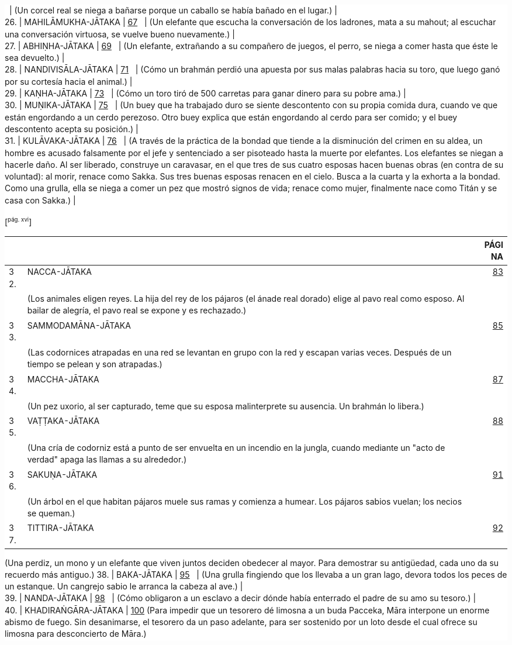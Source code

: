 &nbsp; | (Un corcel real se niega a bañarse porque un caballo se había bañado en el lugar.) |  
26\. | MAHILĀMUKHA-JĀTAKA | [67](../26#p67)
&nbsp; | (Un elefante que escucha la conversación de los ladrones, mata a su mahout; al escuchar una conversación virtuosa, se vuelve bueno nuevamente.) |  
27\. | ABHIṆHA-JĀTAKA | [69](../27#p69)
&nbsp; | (Un elefante, extrañando a su compañero de juegos, el perro, se niega a comer hasta que éste le sea devuelto.) |  
28\. | NANDIVISĀLA-JĀTAKA | [71](../28#p71)
&nbsp; | (Cómo un brahmán perdió una apuesta por sus malas palabras hacia su toro, que luego ganó por su cortesía hacia el animal.) |  
29\. | KAṆHA-JĀTAKA | [73](../29#p73)
&nbsp; | (Cómo un toro tiró de 500 carretas para ganar dinero para su pobre ama.) |  
30\. | MUṆIKA-JĀTAKA | [75](../30#p75)
&nbsp; | (Un buey que ha trabajado duro se siente descontento con su propia comida dura, cuando ve que están engordando a un cerdo perezoso. Otro buey explica que están engordando al cerdo para ser comido; y el buey descontento acepta su posición.) |  
31\. | KULĀVAKA-JĀTAKA | [76](../31#p76)
&nbsp; | (A través de la práctica de la bondad que tiende a la disminución del crimen en su aldea, un hombre es acusado falsamente por el jefe y sentenciado a ser pisoteado hasta la muerte por elefantes. Los elefantes se niegan a hacerle daño. Al ser liberado, construye un caravasar, en el que tres de sus cuatro esposas hacen buenas obras (en contra de su voluntad): al morir, renace como Sakka. Sus tres buenas esposas renacen en el cielo. Busca a la cuarta y la exhorta a la bondad. Como una grulla, ella se niega a comer un pez que mostró signos de vida; renace como mujer, finalmente nace como Titán y se casa con Sakka.) |  

<span id="pxvi">[<sup><small>pág. xvi</small></sup>]</span>

&nbsp; |   | PÁGINA
--- | --- | ---:
32\. | NACCA-JĀTAKA | [83](../32#p83)
&nbsp; | (Los animales eligen reyes. La hija del rey de los pájaros (el ánade real dorado) elige al pavo real como esposo. Al bailar de alegría, el pavo real se expone y es rechazado.) |  
33\. | SAMMODAMĀNA-JĀTAKA | [85](../33#p85)
&nbsp; | (Las codornices atrapadas en una red se levantan en grupo con la red y escapan varias veces. Después de un tiempo se pelean y son atrapadas.) |  
34\. | MACCHA-JĀTAKA | [87](../34#p87)
&nbsp; | (Un pez uxorio, al ser capturado, teme que su esposa malinterprete su ausencia. Un brahmán lo libera.) |  
35\. | VAṬṬAKA-JĀTAKA | [88](../35#p88)
&nbsp; | (Una cría de codorniz está a punto de ser envuelta en un incendio en la jungla, cuando mediante un "acto de verdad" apaga las llamas a su alrededor.) |  
36\. | SAKUṆA-JĀTAKA | [91](../36#p91)
&nbsp; | (Un árbol en el que habitan pájaros muele sus ramas y comienza a humear. Los pájaros sabios vuelan; los necios se queman.) |  
37\. | TITTIRA-JĀTAKA | [92](../37#p92)
(Una perdiz, un mono y un elefante que viven juntos deciden obedecer al mayor. Para demostrar su antigüedad, cada uno da su recuerdo más antiguo.)
38\. | BAKA-JĀTAKA | [95](../38#p95)
&nbsp; | (Una grulla fingiendo que los llevaba a un gran lago, devora todos los peces de un estanque. Un cangrejo sabio le arranca la cabeza al ave.) |  
39\. | NANDA-JĀTAKA | [98](../39#p98)
&nbsp; | (Cómo obligaron a un esclavo a decir dónde había enterrado el padre de su amo su tesoro.) |  
40\. | KHADIRAṄGĀRA-JĀTAKA | [100](../40#p100)
(Para impedir que un tesorero dé limosna a un buda Pacceka, Māra interpone un enorme abismo de fuego. Sin desanimarse, el tesorero da un paso adelante, para ser sostenido por un loto desde el cual ofrece su limosna para desconcierto de Māra.)

